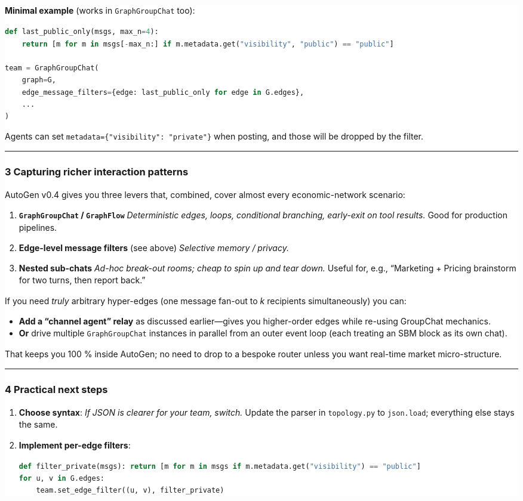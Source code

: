 **Minimal example** (works in `GraphGroupChat` too):

```python
def last_public_only(msgs, max_n=4):
    return [m for m in msgs[-max_n:] if m.metadata.get("visibility", "public") == "public"]

team = GraphGroupChat(
    graph=G,
    edge_message_filters={edge: last_public_only for edge in G.edges},
    ...
)
```

Agents can set `metadata={"visibility": "private"}` when posting, and those will be dropped by the filter.

---

### 3  Capturing richer interaction patterns

AutoGen v0.4 gives you three levers that, combined, cover almost every economic-network scenario:

1. **`GraphGroupChat` / `GraphFlow`**
   *Deterministic edges, loops, conditional branching, early-exit on tool results.* Good for production pipelines.

2. **Edge-level message filters** (see above)
   *Selective memory / privacy.*

3. **Nested sub-chats**
   *Ad-hoc break-out rooms; cheap to spin up and tear down.* Useful for, e.g., “Marketing + Pricing brainstorm for two turns, then report back.”

If you need *truly* arbitrary hyper-edges (one message fan-out to *k* recipients simultaneously) you can:

* **Add a “channel agent” relay** as discussed earlier—gives you higher-order edges while re-using GroupChat mechanics.
* **Or** drive multiple `GraphGroupChat` instances in parallel from an outer event loop (each treating an SBM block as its own chat).

That keeps you 100 % inside AutoGen; no need to drop to a bespoke router unless you want real-time market micro-structure.

---

### 4  Practical next steps

1. **Choose syntax**:
   *If JSON is clearer for your team, switch.* Update the parser in `topology.py` to `json.load`; everything else stays the same.

2. **Implement per-edge filters**:

   ```python
   def filter_private(msgs): return [m for m in msgs if m.metadata.get("visibility") == "public"]
   for u, v in G.edges:
       team.set_edge_filter((u, v), filter_private)
   ```


[1]: https://microsoft.github.io/autogen/stable//user-guide/agentchat-user-guide/graph-flow.html?utm_source=chatgpt.com "GraphFlow (Workflows) — AutoGen - Open Source at Microsoft"
[2]: https://microsoft.github.io/autogen/stable//reference/python/autogen_agentchat.teams.html?utm_source=chatgpt.com "autogen_agentchat.teams — AutoGen - Open Source at Microsoft"
[1]: https://github.com/microsoft/autogen/discussions/1877 "Chat message history in a group chat · microsoft autogen · Discussion #1877 · GitHub"
[2]: https://microsoft.github.io/autogen/stable//user-guide/agentchat-user-guide/graph-flow.html?utm_source=chatgpt.com "GraphFlow (Workflows) — AutoGen - Open Source at Microsoft"
[3]: https://microsoft.github.io/autogen/0.2/blog/2024/02/11/FSM-GroupChat/?utm_source=chatgpt.com "FSM Group Chat -- User-specified agent transitions | AutoGen 0.2"